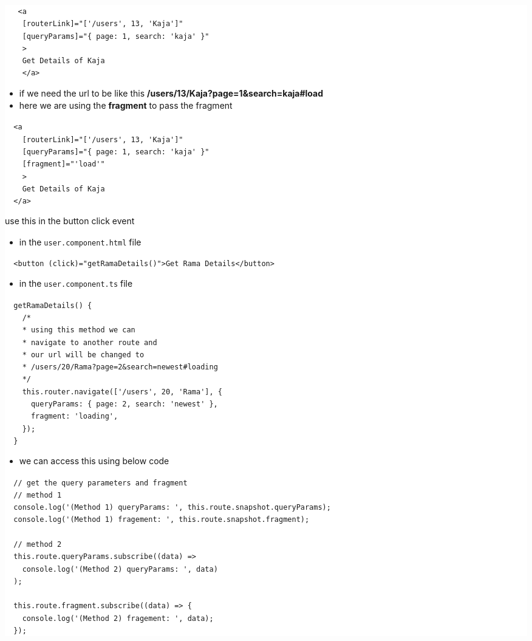 ```\
   <a
    [routerLink]="['/users', 13, 'Kaja']"
    [queryParams]="{ page: 1, search: 'kaja' }"
    >
    Get Details of Kaja
    </a>
```

- if we need the url to be like this **/users/13/Kaja?page=1&search=kaja#load**
- here we are using the **fragment** to pass the fragment

```\
  <a
    [routerLink]="['/users', 13, 'Kaja']"
    [queryParams]="{ page: 1, search: 'kaja' }"
    [fragment]="'load'"
    >
    Get Details of Kaja
  </a>
```

use this in the button click event

- in the `user.component.html` file

```\
  <button (click)="getRamaDetails()">Get Rama Details</button>
```

- in the `user.component.ts` file

```\
  getRamaDetails() {
    /*
    * using this method we can
    * navigate to another route and
    * our url will be changed to
    * /users/20/Rama?page=2&search=newest#loading
    */
    this.router.navigate(['/users', 20, 'Rama'], {
      queryParams: { page: 2, search: 'newest' },
      fragment: 'loading',
    });
  }
```

- we can access this using below code

```\
  // get the query parameters and fragment
  // method 1
  console.log('(Method 1) queryParams: ', this.route.snapshot.queryParams);
  console.log('(Method 1) fragement: ', this.route.snapshot.fragment);

  // method 2
  this.route.queryParams.subscribe((data) =>
    console.log('(Method 2) queryParams: ', data)
  );

  this.route.fragment.subscribe((data) => {
    console.log('(Method 2) fragement: ', data);
  });
```
